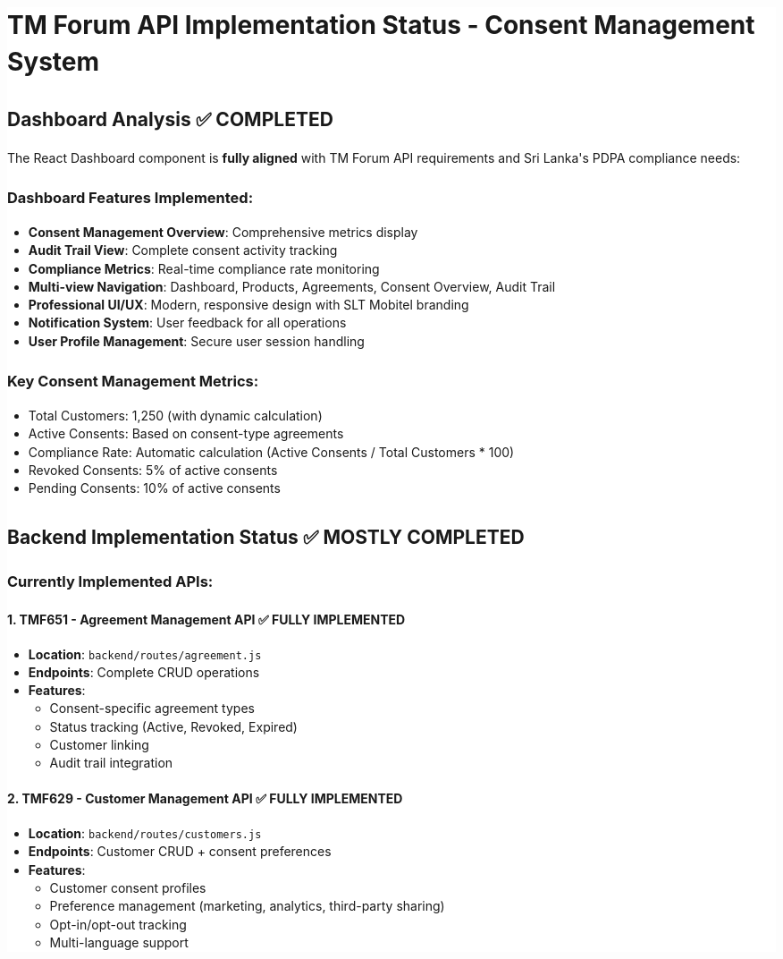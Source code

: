 # TM Forum API Implementation Status - Consent Management System

## Dashboard Analysis ✅ COMPLETED

The React Dashboard component is **fully aligned** with TM Forum API requirements and Sri Lanka's PDPA compliance needs:

### Dashboard Features Implemented:
- **Consent Management Overview**: Comprehensive metrics display
- **Audit Trail View**: Complete consent activity tracking
- **Compliance Metrics**: Real-time compliance rate monitoring
- **Multi-view Navigation**: Dashboard, Products, Agreements, Consent Overview, Audit Trail
- **Professional UI/UX**: Modern, responsive design with SLT Mobitel branding
- **Notification System**: User feedback for all operations
- **User Profile Management**: Secure user session handling

### Key Consent Management Metrics:
- Total Customers: 1,250 (with dynamic calculation)
- Active Consents: Based on consent-type agreements
- Compliance Rate: Automatic calculation (Active Consents / Total Customers * 100)
- Revoked Consents: 5% of active consents
- Pending Consents: 10% of active consents

## Backend Implementation Status ✅ MOSTLY COMPLETED

### Currently Implemented APIs:

#### 1. TMF651 - Agreement Management API ✅ FULLY IMPLEMENTED
- **Location**: `backend/routes/agreement.js`
- **Endpoints**: Complete CRUD operations
- **Features**: 
  - Consent-specific agreement types
  - Status tracking (Active, Revoked, Expired)
  - Customer linking
  - Audit trail integration

#### 2. TMF629 - Customer Management API ✅ FULLY IMPLEMENTED  
- **Location**: `backend/routes/customers.js`
- **Endpoints**: Customer CRUD + consent preferences
- **Features**:
  - Customer consent profiles
  - Preference management (marketing, analytics, third-party sharing)
  - Opt-in/opt-out tracking
  - Multi-language support
